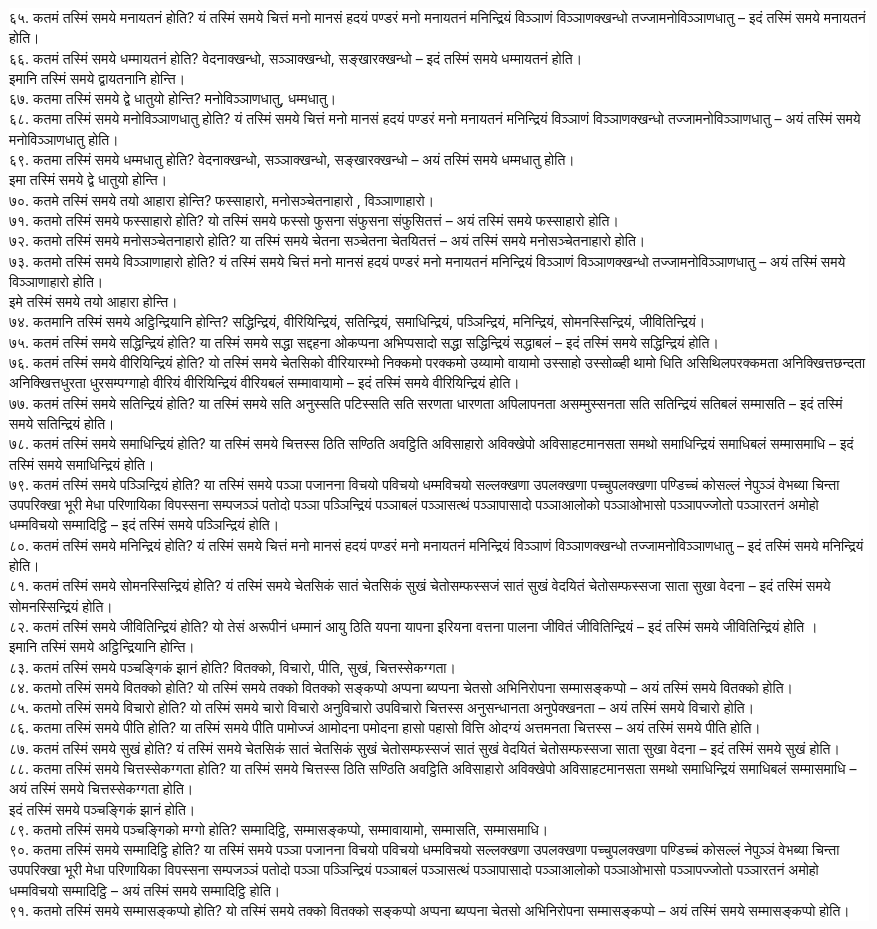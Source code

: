६५. कतमं तस्मिं समये मनायतनं होति? यं तस्मिं समये चित्तं मनो मानसं हदयं पण्डरं मनो मनायतनं मनिन्द्रियं विञ्ञाणं विञ्ञाणक्खन्धो तज्जामनोविञ्ञाणधातु – इदं तस्मिं समये मनायतनं होति।  
६६. कतमं तस्मिं समये धम्मायतनं होति? वेदनाक्खन्धो, सञ्ञाक्खन्धो, सङ्खारक्खन्धो – इदं तस्मिं समये धम्मायतनं होति।  
इमानि तस्मिं समये द्वायतनानि होन्ति।  
६७. कतमा तस्मिं समये द्वे धातुयो होन्ति? मनोविञ्ञाणधातु, धम्मधातु।  
६८. कतमा तस्मिं समये मनोविञ्ञाणधातु होति? यं तस्मिं समये चित्तं मनो मानसं हदयं पण्डरं मनो मनायतनं मनिन्द्रियं विञ्ञाणं विञ्ञाणक्खन्धो तज्जामनोविञ्ञाणधातु – अयं तस्मिं समये मनोविञ्ञाणधातु होति।  
६९. कतमा तस्मिं समये धम्मधातु होति? वेदनाक्खन्धो, सञ्ञाक्खन्धो, सङ्खारक्खन्धो – अयं तस्मिं समये धम्मधातु होति।  
इमा तस्मिं समये द्वे धातुयो होन्ति।  
७०. कतमे तस्मिं समये तयो आहारा होन्ति? फस्साहारो, मनोसञ्चेतनाहारो , विञ्ञाणाहारो।  
७१. कतमो तस्मिं समये फस्साहारो होति? यो तस्मिं समये फस्सो फुसना संफुसना संफुसितत्तं – अयं तस्मिं समये फस्साहारो होति।  
७२. कतमो तस्मिं समये मनोसञ्चेतनाहारो होति? या तस्मिं समये चेतना सञ्चेतना चेतयितत्तं – अयं तस्मिं समये मनोसञ्चेतनाहारो होति।  
७३. कतमो तस्मिं समये विञ्ञाणाहारो होति? यं तस्मिं समये चित्तं मनो मानसं हदयं पण्डरं मनो मनायतनं मनिन्द्रियं विञ्ञाणं विञ्ञाणक्खन्धो तज्जामनोविञ्ञाणधातु – अयं तस्मिं समये विञ्ञाणाहारो होति।  
इमे तस्मिं समये तयो आहारा होन्ति।  
७४. कतमानि तस्मिं समये अट्ठिन्द्रियानि होन्ति? सद्धिन्द्रियं, वीरियिन्द्रियं, सतिन्द्रियं, समाधिन्द्रियं, पञ्ञिन्द्रियं, मनिन्द्रियं, सोमनस्सिन्द्रियं, जीवितिन्द्रियं।  
७५. कतमं तस्मिं समये सद्धिन्द्रियं होति? या तस्मिं समये सद्धा सद्दहना ओकप्पना अभिप्पसादो सद्धा सद्धिन्द्रियं सद्धाबलं – इदं तस्मिं समये सद्धिन्द्रियं होति।  
७६. कतमं तस्मिं समये वीरियिन्द्रियं होति? यो तस्मिं समये चेतसिको वीरियारम्भो निक्कमो परक्कमो उय्यामो वायामो उस्साहो उस्सोळ्ही थामो धिति असिथिलपरक्कमता अनिक्खित्तछन्दता अनिक्खित्तधुरता धुरसम्पग्गाहो वीरियं वीरियिन्द्रियं वीरियबलं सम्मावायामो – इदं तस्मिं समये वीरियिन्द्रियं होति।  
७७. कतमं तस्मिं समये सतिन्द्रियं होति? या तस्मिं समये सति अनुस्सति पटिस्सति सति सरणता धारणता अपिलापनता असम्मुस्सनता सति सतिन्द्रियं सतिबलं सम्मासति – इदं तस्मिं समये सतिन्द्रियं होति।  
७८. कतमं तस्मिं समये समाधिन्द्रियं होति? या तस्मिं समये चित्तस्स ठिति सण्ठिति अवट्ठिति अविसाहारो अविक्खेपो अविसाहटमानसता समथो समाधिन्द्रियं समाधिबलं सम्मासमाधि – इदं तस्मिं समये समाधिन्द्रियं होति।  
७९. कतमं तस्मिं समये पञ्ञिन्द्रियं होति? या तस्मिं समये पञ्ञा पजानना विचयो पविचयो धम्मविचयो सल्लक्खणा उपलक्खणा पच्चुपलक्खणा पण्डिच्चं कोसल्लं नेपुञ्ञं वेभब्या चिन्ता उपपरिक्खा भूरी मेधा परिणायिका विपस्सना सम्पजञ्ञं पतोदो पञ्ञा पञ्ञिन्द्रियं पञ्ञाबलं पञ्ञासत्थं पञ्ञापासादो पञ्ञाआलोको पञ्ञाओभासो पञ्ञापज्जोतो पञ्ञारतनं अमोहो धम्मविचयो सम्मादिट्ठि – इदं तस्मिं समये पञ्ञिन्द्रियं होति।  
८०. कतमं तस्मिं समये मनिन्द्रियं होति? यं तस्मिं समये चित्तं मनो मानसं हदयं पण्डरं मनो मनायतनं मनिन्द्रियं विञ्ञाणं विञ्ञाणक्खन्धो तज्जामनोविञ्ञाणधातु – इदं तस्मिं समये मनिन्द्रियं होति।  
८१. कतमं तस्मिं समये सोमनस्सिन्द्रियं होति? यं तस्मिं समये चेतसिकं सातं चेतसिकं सुखं चेतोसम्फस्सजं सातं सुखं वेदयितं चेतोसम्फस्सजा साता सुखा वेदना – इदं तस्मिं समये सोमनस्सिन्द्रियं होति।  
८२. कतमं तस्मिं समये जीवितिन्द्रियं होति? यो तेसं अरूपीनं धम्मानं आयु ठिति यपना यापना इरियना वत्तना पालना जीवितं जीवितिन्द्रियं – इदं तस्मिं समये जीवितिन्द्रियं होति ।  
इमानि तस्मिं समये अट्ठिन्द्रियानि होन्ति।  
८३. कतमं तस्मिं समये पञ्चङ्गिकं झानं होति? वितक्को, विचारो, पीति, सुखं, चित्तस्सेकग्गता।  
८४. कतमो तस्मिं समये वितक्को होति? यो तस्मिं समये तक्को वितक्को सङ्कप्पो अप्पना ब्यप्पना चेतसो अभिनिरोपना सम्मासङ्कप्पो – अयं तस्मिं समये वितक्को होति।  
८५. कतमो तस्मिं समये विचारो होति? यो तस्मिं समये चारो विचारो अनुविचारो उपविचारो चित्तस्स अनुसन्धानता अनुपेक्खनता – अयं तस्मिं समये विचारो होति।  
८६. कतमा तस्मिं समये पीति होति? या तस्मिं समये पीति पामोज्जं आमोदना पमोदना हासो पहासो वित्ति ओदग्यं अत्तमनता चित्तस्स – अयं तस्मिं समये पीति होति।  
८७. कतमं तस्मिं समये सुखं होति? यं तस्मिं समये चेतसिकं सातं चेतसिकं सुखं चेतोसम्फस्सजं सातं सुखं वेदयितं चेतोसम्फस्सजा साता सुखा वेदना – इदं तस्मिं समये सुखं होति।  
८८. कतमा तस्मिं समये चित्तस्सेकग्गता होति? या तस्मिं समये चित्तस्स ठिति सण्ठिति अवट्ठिति अविसाहारो अविक्खेपो अविसाहटमानसता समथो समाधिन्द्रियं समाधिबलं सम्मासमाधि – अयं तस्मिं समये चित्तस्सेकग्गता होति।  
इदं तस्मिं समये पञ्चङ्गिकं झानं होति।  
८९. कतमो तस्मिं समये पञ्चङ्गिको मग्गो होति? सम्मादिट्ठि, सम्मासङ्कप्पो, सम्मावायामो, सम्मासति, सम्मासमाधि।  
९०. कतमा तस्मिं समये सम्मादिट्ठि होति? या तस्मिं समये पञ्ञा पजानना विचयो पविचयो धम्मविचयो सल्लक्खणा उपलक्खणा पच्चुपलक्खणा पण्डिच्चं कोसल्लं नेपुञ्ञं वेभब्या चिन्ता उपपरिक्खा भूरी मेधा परिणायिका विपस्सना सम्पजञ्ञं पतोदो पञ्ञा पञ्ञिन्द्रियं पञ्ञाबलं पञ्ञासत्थं पञ्ञापासादो पञ्ञाआलोको पञ्ञाओभासो पञ्ञापज्जोतो पञ्ञारतनं अमोहो धम्मविचयो सम्मादिट्ठि – अयं तस्मिं समये सम्मादिट्ठि होति।  
९१. कतमो तस्मिं समये सम्मासङ्कप्पो होति? यो तस्मिं समये तक्को वितक्को सङ्कप्पो अप्पना ब्यप्पना चेतसो अभिनिरोपना सम्मासङ्कप्पो – अयं तस्मिं समये सम्मासङ्कप्पो होति।  
